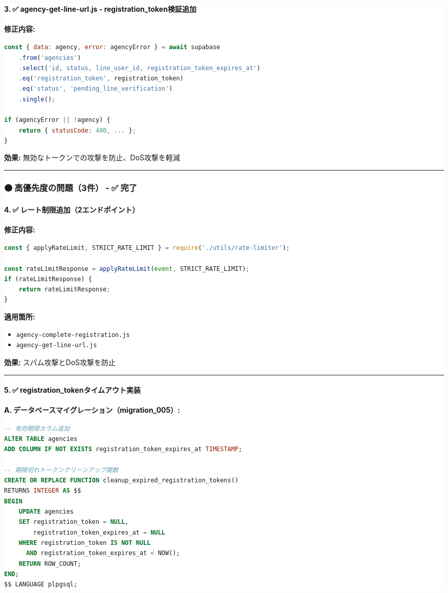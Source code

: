 #### 3. ✅ agency-get-line-url.js - registration_token検証追加
**修正内容:**
```javascript
const { data: agency, error: agencyError } = await supabase
    .from('agencies')
    .select('id, status, line_user_id, registration_token_expires_at')
    .eq('registration_token', registration_token)
    .eq('status', 'pending_line_verification')
    .single();

if (agencyError || !agency) {
    return { statusCode: 400, ... };
}
```

**効果:** 無効なトークンでの攻撃を防止、DoS攻撃を軽減

---

### 🟠 高優先度の問題（3件） - ✅ 完了

#### 4. ✅ レート制限追加（2エンドポイント）
**修正内容:**
```javascript
const { applyRateLimit, STRICT_RATE_LIMIT } = require('./utils/rate-limiter');

const rateLimitResponse = applyRateLimit(event, STRICT_RATE_LIMIT);
if (rateLimitResponse) {
    return rateLimitResponse;
}
```

**適用箇所:**
- `agency-complete-registration.js`
- `agency-get-line-url.js`

**効果:** スパム攻撃とDoS攻撃を防止

---

#### 5. ✅ registration_tokenタイムアウト実装
**A. データベースマイグレーション（migration_005）:**
```sql
-- 有効期限カラム追加
ALTER TABLE agencies
ADD COLUMN IF NOT EXISTS registration_token_expires_at TIMESTAMP;

-- 期限切れトークンクリーンアップ関数
CREATE OR REPLACE FUNCTION cleanup_expired_registration_tokens()
RETURNS INTEGER AS $$
BEGIN
    UPDATE agencies
    SET registration_token = NULL,
        registration_token_expires_at = NULL
    WHERE registration_token IS NOT NULL
      AND registration_token_expires_at < NOW();
    RETURN ROW_COUNT;
END;
$$ LANGUAGE plpgsql;
```
